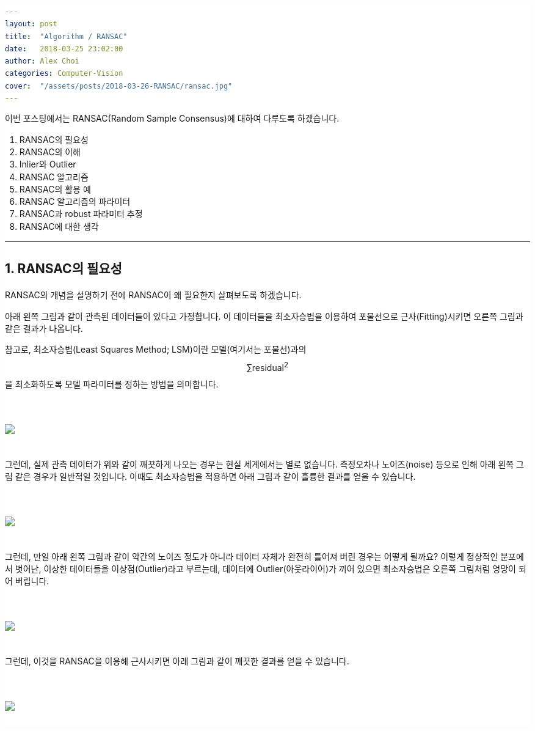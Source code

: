```yaml
---
layout: post
title:  "Algorithm / RANSAC"
date:   2018-03-25 23:02:00
author: Alex Choi
categories: Computer-Vision
cover:  "/assets/posts/2018-03-26-RANSAC/ransac.jpg"
---
```


이번 포스팅에서는 RANSAC(Random Sample Consensus)에 대하여 다루도록 하겠습니다.

1. RANSAC의 필요성
2. RANSAC의 이해
3. Inlier와 Outlier
4. RANSAC 알고리즘
5. RANSAC의 활용 예
6. RANSAC 알고리즘의 파라미터
7. RANSAC과 robust 파라미터 추정
8. RANSAC에 대한 생각

------
## 1. RANSAC의 필요성
RANSAC의 개념을 설명하기 전에 RANSAC이 왜 필요한지 살펴보도록 하겠습니다.

아래 왼쪽 그림과 같이 관측된 데이터들이 있다고 가정합니다. 이 데이터들을 최소자승법을 이용하여 포물선으로 근사(Fitting)시키면 오른쪽 그림과 같은 결과가 나옵니다.

참고로, 최소자승법(Least Squares Method; LSM)이란 모델(여기서는 포물선)과의 $$ \sum{\mathrm{residual}^2} $$을 최소화하도록 모델 파라미터를 정하는 방법을 의미합니다.

<br/><br/>
<img src="{{ site.baseurl }}/assets/posts/2018-03-26-RANSAC/01.png">
<br/><br/>

그런데, 실제 관측 데이터가 위와 같이 깨끗하게 나오는 경우는 현실 세계에서는 별로 없습니다. 측정오차나 노이즈(noise) 등으로 인해 아래 왼쪽 그림 같은 경우가 일반적일 것입니다. 이때도 최소자승법을 적용하면 아래 그림과 같이 훌륭한 결과를 얻을 수 있습니다.

<br/><br/>
<img src="{{ site.baseurl }}/assets/posts/2018-03-26-RANSAC/02.png">
<br/><br/>

그런데, 만일 아래 왼쪽 그림과 같이 약간의 노이즈 정도가 아니라 데이터 자체가 완전히 틀어져 버린 경우는 어떻게 될까요? 이렇게 정상적인 분포에서 벗어난, 이상한 데이터들을 이상점(Outlier)라고 부르는데, 데이터에 Outlier(아웃라이어)가 끼어 있으면 최소자승법은 오른쪽 그림처럼 엉망이 되어 버립니다.

<br/><br/>
<img src="{{ site.baseurl }}/assets/posts/2018-03-26-RANSAC/03.png">
<br/><br/>

그런데, 이것을 RANSAC을 이용해 근사시키면 아래 그림과 같이 깨끗한 결과를 얻을 수 있습니다.

<br/><br/>
<img src="{{ site.baseurl }}/assets/posts/2018-03-26-RANSAC/04.png">
<br/><br/>
